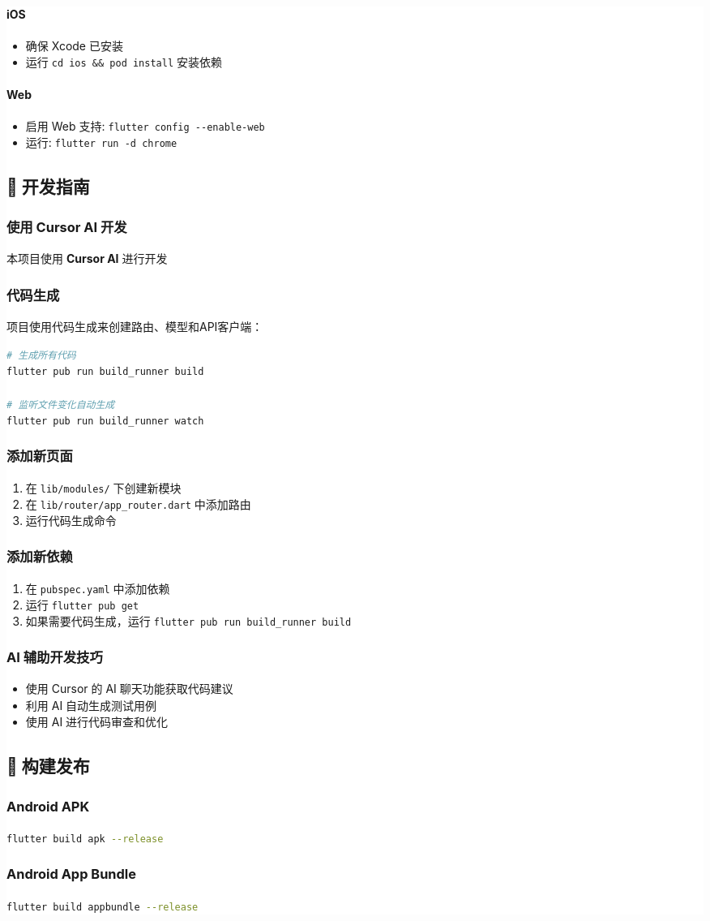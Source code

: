 #### iOS
- 确保 Xcode 已安装
- 运行 `cd ios && pod install` 安装依赖

#### Web
- 启用 Web 支持: `flutter config --enable-web`
- 运行: `flutter run -d chrome`

## 🔧 开发指南

### 使用 Cursor AI 开发
本项目使用 **Cursor AI** 进行开发

### 代码生成
项目使用代码生成来创建路由、模型和API客户端：

```bash
# 生成所有代码
flutter pub run build_runner build

# 监听文件变化自动生成
flutter pub run build_runner watch
```

### 添加新页面
1. 在 `lib/modules/` 下创建新模块
2. 在 `lib/router/app_router.dart` 中添加路由
3. 运行代码生成命令

### 添加新依赖
1. 在 `pubspec.yaml` 中添加依赖
2. 运行 `flutter pub get`
3. 如果需要代码生成，运行 `flutter pub run build_runner build`

### AI 辅助开发技巧
- 使用 Cursor 的 AI 聊天功能获取代码建议
- 利用 AI 自动生成测试用例
- 使用 AI 进行代码审查和优化

## 📱 构建发布

### Android APK
```bash
flutter build apk --release
```

### Android App Bundle
```bash
flutter build appbundle --release
```
